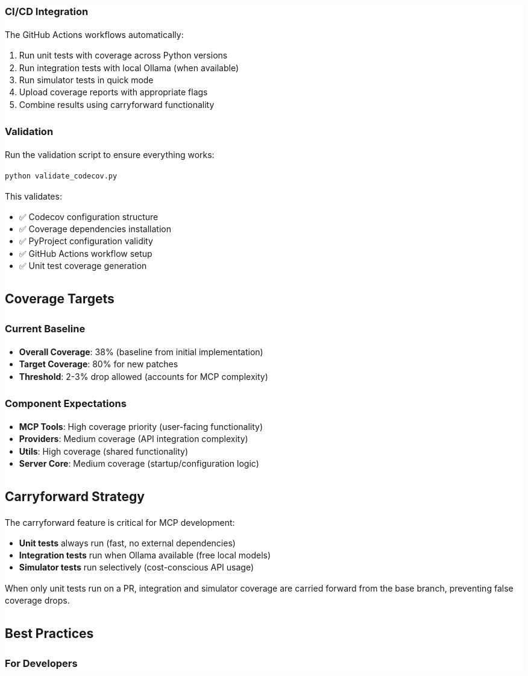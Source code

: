 ### CI/CD Integration

The GitHub Actions workflows automatically:
1. Run unit tests with coverage across Python versions
2. Run integration tests with local Ollama (when available)
3. Run simulator tests in quick mode
4. Upload coverage reports with appropriate flags
5. Combine results using carryforward functionality

### Validation

Run the validation script to ensure everything works:
```bash
python validate_codecov.py
```

This validates:
- ✅ Codecov configuration structure
- ✅ Coverage dependencies installation
- ✅ PyProject configuration validity
- ✅ GitHub Actions workflow setup
- ✅ Unit test coverage generation

## Coverage Targets

### Current Baseline
- **Overall Coverage**: 38% (baseline from initial implementation)
- **Target Coverage**: 80% for new patches
- **Threshold**: 2-3% drop allowed (accounts for MCP complexity)

### Component Expectations
- **MCP Tools**: High coverage priority (user-facing functionality)
- **Providers**: Medium coverage (API integration complexity)
- **Utils**: High coverage (shared functionality)
- **Server Core**: Medium coverage (startup/configuration logic)

## Carryforward Strategy

The carryforward feature is critical for MCP development:
- **Unit tests** always run (fast, no external dependencies)
- **Integration tests** run when Ollama available (free local models)
- **Simulator tests** run selectively (cost-conscious API usage)

When only unit tests run on a PR, integration and simulator coverage are carried forward from the base branch, preventing false coverage drops.

## Best Practices

### For Developers
